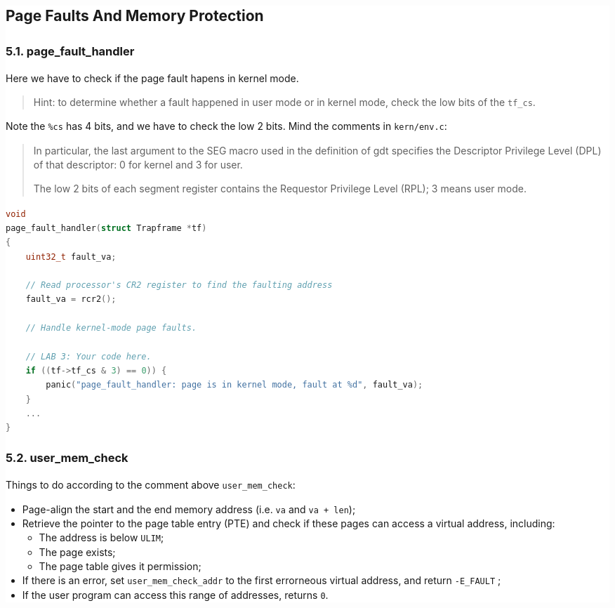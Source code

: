 

## Page Faults And Memory Protection

### 5.1. page_fault_handler

Here we have to check if the page fault hapens in kernel mode. 

> Hint: to determine whether a fault happened in user mode or in kernel mode, check the low bits of the `tf_cs`. 

Note the ``%cs`` has 4 bits, and we have to check the low 2 bits. Mind the comments in ``kern/env.c``:

> In particular, the last argument to the SEG macro used in the definition of gdt specifies the Descriptor Privilege Level (DPL) of that descriptor: 0 for kernel and 3 for user. 
>
> The low 2 bits of each segment register contains the Requestor Privilege Level (RPL); 3 means user mode. 

```c
void
page_fault_handler(struct Trapframe *tf)
{
    uint32_t fault_va;

    // Read processor's CR2 register to find the faulting address
    fault_va = rcr2();

    // Handle kernel-mode page faults.

    // LAB 3: Your code here.
    if ((tf->tf_cs & 3) == 0)) {
      	panic("page_fault_handler: page is in kernel mode, fault at %d", fault_va);
    } 
    ...
}
```



### 5.2. user_mem_check

Things to do according to the comment above ``user_mem_check``:

- Page-align the start and the end memory address (i.e. ``va`` and ``va + len``);
- Retrieve the pointer to the page table entry (PTE) and check if these pages can access a virtual address, including:
  - The address is below ``ULIM``;
  - The page exists;
  - The page table gives it permission;
- If there is an error, set ``user_mem_check_addr`` to the first errorneous virtual address, and return ``-E_FAULT`` ;
- If the user program can access this range of addresses, returns ``0``.
